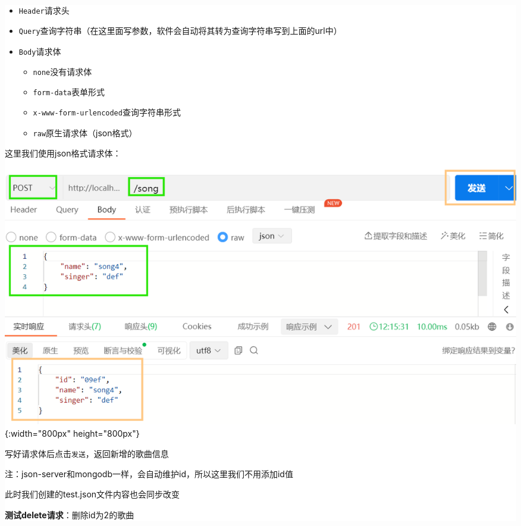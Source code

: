 - `Header`请求头

- `Query`查询字符串（在这里面写参数，软件会自动将其转为查询字符串写到上面的url中）

- `Body`请求体

  - `none`没有请求体

  - `form-data`表单形式

  - `x-www-form-urlencoded`查询字符串形式

  - `raw`原生请求体（json格式）



这里我们使用json格式请求体：

![apipost6](/upload/md-image/nodejs/apipost6.png){:width="800px" height="800px"}

写好请求体后点击`发送`，返回新增的歌曲信息

注：json-server和mongodb一样，会自动维护id，所以这里我们不用添加id值

此时我们创建的test.json文件内容也会同步改变

**测试delete请求**：删除id为2的歌曲
